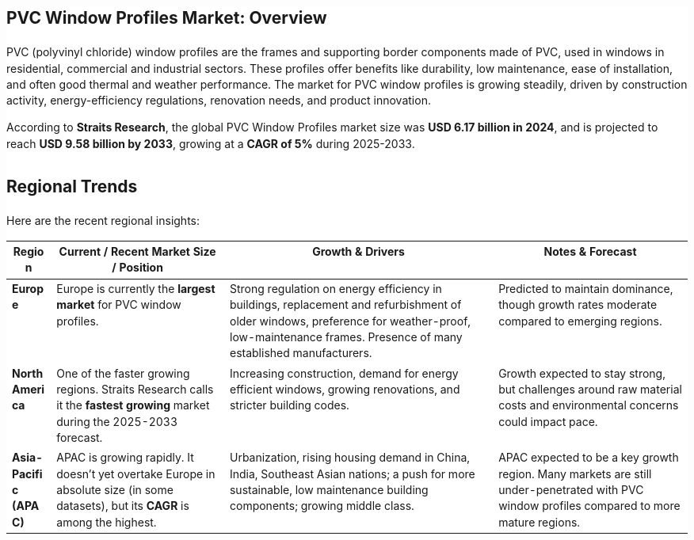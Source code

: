 <h2 data-start="371" data-end="410">PVC Window Profiles Market: Overview</h2>
<p data-start="412" data-end="876">PVC (polyvinyl chloride) window profiles are the frames and supporting border components made of PVC, used in windows in residential, commercial and industrial sectors. These profiles offer benefits like durability, low maintenance, ease of installation, and often good thermal and weather performance. The market for PVC window profiles is growing steadily, driven by construction activity, energy-efficiency regulations, renovation needs, and product innovation.</p>
<p data-start="878" data-end="1130">According to <strong data-start="891" data-end="911">Straits Research</strong>, the global PVC Window Profiles market size was <strong data-start="960" data-end="988">USD 6.17 billion in 2024</strong>, and is projected to reach <strong data-start="1016" data-end="1044">USD 9.58 billion by 2033</strong>, growing at a <strong data-start="1059" data-end="1074">CAGR of 5%</strong> during 2025-2033.</p>
<h2 data-start="1137" data-end="1155">Regional Trends</h2>
<p data-start="1157" data-end="1195">Here are the recent regional insights:</p>
<div class="_tableContainer_1rjym_1">
<div class="group _tableWrapper_1rjym_13 flex w-fit flex-col-reverse" tabindex="-1">
<table class="w-fit min-w-(--thread-content-width)" data-start="1197" data-end="3250">
<thead data-start="1197" data-end="1287">
<tr data-start="1197" data-end="1287">
<th data-start="1197" data-end="1206" data-col-size="md">Region</th>
<th data-start="1206" data-end="1248" data-col-size="xl">Current / Recent Market Size / Position</th>
<th data-start="1248" data-end="1267" data-col-size="xl">Growth &amp; Drivers</th>
<th data-start="1267" data-end="1287" data-col-size="lg">Notes &amp; Forecast</th>
</tr>
</thead>
<tbody data-start="1306" data-end="3250">
<tr data-start="1306" data-end="1761">
<td data-start="1306" data-end="1319" data-col-size="md"><strong data-start="1308" data-end="1318">Europe</strong></td>
<td data-start="1319" data-end="1427" data-col-size="xl">Europe is currently the <strong data-start="1345" data-end="1363">largest market</strong> for PVC window profiles.</td>
<td data-col-size="xl" data-start="1427" data-end="1628">Strong regulation on energy efficiency in buildings, replacement and refurbishment of older windows, preference for weather-proof, low-maintenance frames. Presence of many established manufacturers.</td>
<td data-col-size="lg" data-start="1628" data-end="1761">Predicted to maintain dominance, though growth rates moderate compared to emerging regions.</td>
</tr>
<tr data-start="1762" data-end="2181">
<td data-start="1762" data-end="1782" data-col-size="md"><strong data-start="1764" data-end="1781">North America</strong></td>
<td data-col-size="xl" data-start="1782" data-end="1945">One of the faster growing regions. Straits Research calls it the <strong data-start="1849" data-end="1868">fastest growing</strong> market during the 2025-2033 forecast.&nbsp;</td>
<td data-col-size="xl" data-start="1945" data-end="2059">Increasing construction, demand for energy efficient windows, growing renovations, and stricter building codes.</td>
<td data-col-size="lg" data-start="2059" data-end="2181">Growth expected to stay strong, but challenges around raw material costs and environmental concerns could impact pace.</td>
</tr>
<tr data-start="2182" data-end="2690">
<td data-start="2182" data-end="2208" data-col-size="md"><strong data-start="2184" data-end="2207">Asia-Pacific (APAC)</strong></td>
<td data-col-size="xl" data-start="2208" data-end="2380">APAC is growing rapidly. It doesn&rsquo;t yet overtake Europe in absolute size (in some datasets), but its <strong data-start="2311" data-end="2319">CAGR</strong> is among the highest.&nbsp;</td>
<td data-col-size="xl" data-start="2380" data-end="2548">Urbanization, rising housing demand in China, India, Southeast Asian nations; a push for more sustainable, low maintenance building components; growing middle class.</td>
<td data-col-size="lg" data-start="2548" data-end="2690">APAC expected to be a key growth region. Many markets are still under-penetrated with PVC window profiles compared to more mature regions.</td>
</tr>
<tr data-start="2691" data-end="3250">